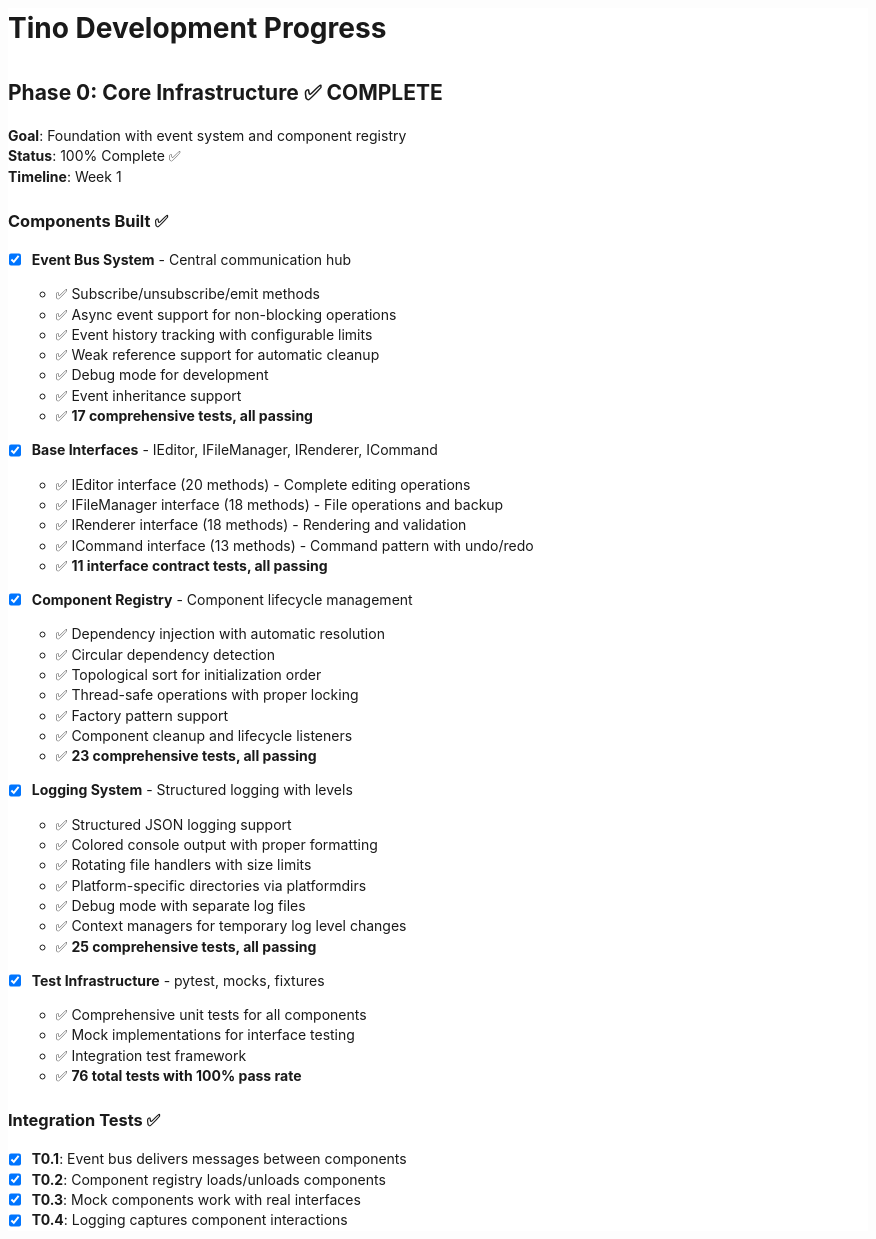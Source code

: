 # Tino Development Progress

## Phase 0: Core Infrastructure ✅ COMPLETE

**Goal**: Foundation with event system and component registry  
**Status**: 100% Complete ✅  
**Timeline**: Week 1  

### Components Built ✅
- [x] **Event Bus System** - Central communication hub
  - ✅ Subscribe/unsubscribe/emit methods
  - ✅ Async event support for non-blocking operations
  - ✅ Event history tracking with configurable limits
  - ✅ Weak reference support for automatic cleanup
  - ✅ Debug mode for development
  - ✅ Event inheritance support
  - ✅ **17 comprehensive tests, all passing**

- [x] **Base Interfaces** - IEditor, IFileManager, IRenderer, ICommand
  - ✅ IEditor interface (20 methods) - Complete editing operations
  - ✅ IFileManager interface (18 methods) - File operations and backup
  - ✅ IRenderer interface (18 methods) - Rendering and validation
  - ✅ ICommand interface (13 methods) - Command pattern with undo/redo
  - ✅ **11 interface contract tests, all passing**

- [x] **Component Registry** - Component lifecycle management
  - ✅ Dependency injection with automatic resolution
  - ✅ Circular dependency detection
  - ✅ Topological sort for initialization order
  - ✅ Thread-safe operations with proper locking
  - ✅ Factory pattern support
  - ✅ Component cleanup and lifecycle listeners
  - ✅ **23 comprehensive tests, all passing**

- [x] **Logging System** - Structured logging with levels
  - ✅ Structured JSON logging support
  - ✅ Colored console output with proper formatting
  - ✅ Rotating file handlers with size limits
  - ✅ Platform-specific directories via platformdirs
  - ✅ Debug mode with separate log files
  - ✅ Context managers for temporary log level changes
  - ✅ **25 comprehensive tests, all passing**

- [x] **Test Infrastructure** - pytest, mocks, fixtures
  - ✅ Comprehensive unit tests for all components
  - ✅ Mock implementations for interface testing
  - ✅ Integration test framework
  - ✅ **76 total tests with 100% pass rate**

### Integration Tests ✅
- [x] **T0.1**: Event bus delivers messages between components
- [x] **T0.2**: Component registry loads/unloads components
- [x] **T0.3**: Mock components work with real interfaces
- [x] **T0.4**: Logging captures component interactions

